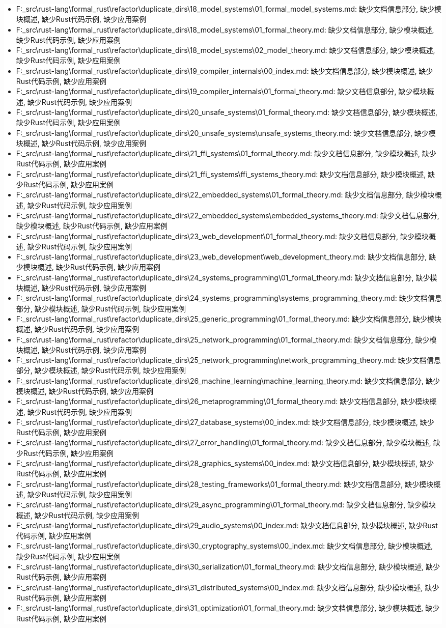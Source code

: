 - F:\_src\rust-lang\formal_rust\refactor\duplicate_dirs\18_model_systems\01_formal_model_systems.md: 缺少文档信息部分, 缺少模块概述, 缺少Rust代码示例, 缺少应用案例
- F:\_src\rust-lang\formal_rust\refactor\duplicate_dirs\18_model_systems\01_formal_theory.md: 缺少文档信息部分, 缺少模块概述, 缺少Rust代码示例, 缺少应用案例
- F:\_src\rust-lang\formal_rust\refactor\duplicate_dirs\18_model_systems\02_model_theory.md: 缺少文档信息部分, 缺少模块概述, 缺少Rust代码示例, 缺少应用案例
- F:\_src\rust-lang\formal_rust\refactor\duplicate_dirs\19_compiler_internals\00_index.md: 缺少文档信息部分, 缺少模块概述, 缺少Rust代码示例, 缺少应用案例
- F:\_src\rust-lang\formal_rust\refactor\duplicate_dirs\19_compiler_internals\01_formal_theory.md: 缺少文档信息部分, 缺少模块概述, 缺少Rust代码示例, 缺少应用案例
- F:\_src\rust-lang\formal_rust\refactor\duplicate_dirs\20_unsafe_systems\01_formal_theory.md: 缺少文档信息部分, 缺少模块概述, 缺少Rust代码示例, 缺少应用案例
- F:\_src\rust-lang\formal_rust\refactor\duplicate_dirs\20_unsafe_systems\unsafe_systems_theory.md: 缺少文档信息部分, 缺少模块概述, 缺少Rust代码示例, 缺少应用案例
- F:\_src\rust-lang\formal_rust\refactor\duplicate_dirs\21_ffi_systems\01_formal_theory.md: 缺少文档信息部分, 缺少模块概述, 缺少Rust代码示例, 缺少应用案例
- F:\_src\rust-lang\formal_rust\refactor\duplicate_dirs\21_ffi_systems\ffi_systems_theory.md: 缺少文档信息部分, 缺少模块概述, 缺少Rust代码示例, 缺少应用案例
- F:\_src\rust-lang\formal_rust\refactor\duplicate_dirs\22_embedded_systems\01_formal_theory.md: 缺少文档信息部分, 缺少模块概述, 缺少Rust代码示例, 缺少应用案例
- F:\_src\rust-lang\formal_rust\refactor\duplicate_dirs\22_embedded_systems\embedded_systems_theory.md: 缺少文档信息部分, 缺少模块概述, 缺少Rust代码示例, 缺少应用案例
- F:\_src\rust-lang\formal_rust\refactor\duplicate_dirs\23_web_development\01_formal_theory.md: 缺少文档信息部分, 缺少模块概述, 缺少Rust代码示例, 缺少应用案例
- F:\_src\rust-lang\formal_rust\refactor\duplicate_dirs\23_web_development\web_development_theory.md: 缺少文档信息部分, 缺少模块概述, 缺少Rust代码示例, 缺少应用案例
- F:\_src\rust-lang\formal_rust\refactor\duplicate_dirs\24_systems_programming\01_formal_theory.md: 缺少文档信息部分, 缺少模块概述, 缺少Rust代码示例, 缺少应用案例
- F:\_src\rust-lang\formal_rust\refactor\duplicate_dirs\24_systems_programming\systems_programming_theory.md: 缺少文档信息部分, 缺少模块概述, 缺少Rust代码示例, 缺少应用案例
- F:\_src\rust-lang\formal_rust\refactor\duplicate_dirs\25_generic_programming\01_formal_theory.md: 缺少文档信息部分, 缺少模块概述, 缺少Rust代码示例, 缺少应用案例
- F:\_src\rust-lang\formal_rust\refactor\duplicate_dirs\25_network_programming\01_formal_theory.md: 缺少文档信息部分, 缺少模块概述, 缺少Rust代码示例, 缺少应用案例
- F:\_src\rust-lang\formal_rust\refactor\duplicate_dirs\25_network_programming\network_programming_theory.md: 缺少文档信息部分, 缺少模块概述, 缺少Rust代码示例, 缺少应用案例
- F:\_src\rust-lang\formal_rust\refactor\duplicate_dirs\26_machine_learning\machine_learning_theory.md: 缺少文档信息部分, 缺少模块概述, 缺少Rust代码示例, 缺少应用案例
- F:\_src\rust-lang\formal_rust\refactor\duplicate_dirs\26_metaprogramming\01_formal_theory.md: 缺少文档信息部分, 缺少模块概述, 缺少Rust代码示例, 缺少应用案例
- F:\_src\rust-lang\formal_rust\refactor\duplicate_dirs\27_database_systems\00_index.md: 缺少文档信息部分, 缺少模块概述, 缺少Rust代码示例, 缺少应用案例
- F:\_src\rust-lang\formal_rust\refactor\duplicate_dirs\27_error_handling\01_formal_theory.md: 缺少文档信息部分, 缺少模块概述, 缺少Rust代码示例, 缺少应用案例
- F:\_src\rust-lang\formal_rust\refactor\duplicate_dirs\28_graphics_systems\00_index.md: 缺少文档信息部分, 缺少模块概述, 缺少Rust代码示例, 缺少应用案例
- F:\_src\rust-lang\formal_rust\refactor\duplicate_dirs\28_testing_frameworks\01_formal_theory.md: 缺少文档信息部分, 缺少模块概述, 缺少Rust代码示例, 缺少应用案例
- F:\_src\rust-lang\formal_rust\refactor\duplicate_dirs\29_async_programming\01_formal_theory.md: 缺少文档信息部分, 缺少模块概述, 缺少Rust代码示例, 缺少应用案例
- F:\_src\rust-lang\formal_rust\refactor\duplicate_dirs\29_audio_systems\00_index.md: 缺少文档信息部分, 缺少模块概述, 缺少Rust代码示例, 缺少应用案例
- F:\_src\rust-lang\formal_rust\refactor\duplicate_dirs\30_cryptography_systems\00_index.md: 缺少文档信息部分, 缺少模块概述, 缺少Rust代码示例, 缺少应用案例
- F:\_src\rust-lang\formal_rust\refactor\duplicate_dirs\30_serialization\01_formal_theory.md: 缺少文档信息部分, 缺少模块概述, 缺少Rust代码示例, 缺少应用案例
- F:\_src\rust-lang\formal_rust\refactor\duplicate_dirs\31_distributed_systems\00_index.md: 缺少文档信息部分, 缺少模块概述, 缺少Rust代码示例, 缺少应用案例
- F:\_src\rust-lang\formal_rust\refactor\duplicate_dirs\31_optimization\01_formal_theory.md: 缺少文档信息部分, 缺少模块概述, 缺少Rust代码示例, 缺少应用案例
